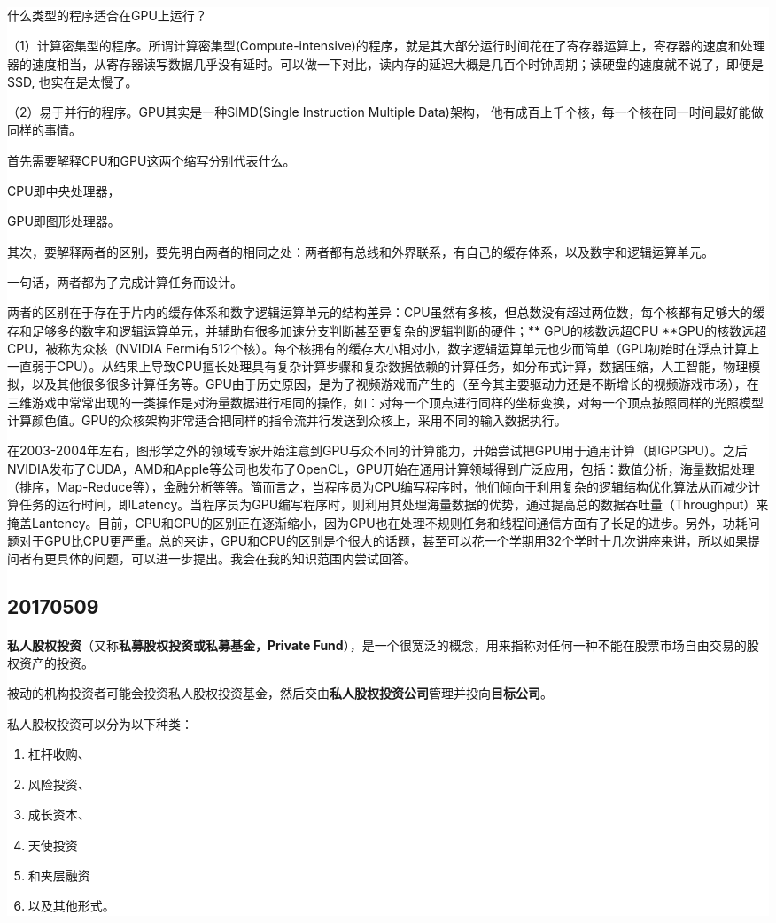 

什么类型的程序适合在GPU上运行？

（1）计算密集型的程序。所谓计算密集型(Compute-intensive)的程序，就是其大部分运行时间花在了寄存器运算上，寄存器的速度和处理器的速度相当，从寄存器读写数据几乎没有延时。可以做一下对比，读内存的延迟大概是几百个时钟周期；读硬盘的速度就不说了，即便是SSD, 也实在是太慢了。

（2）易于并行的程序。GPU其实是一种SIMD(Single Instruction Multiple Data)架构， 他有成百上千个核，每一个核在同一时间最好能做同样的事情。





首先需要解释CPU和GPU这两个缩写分别代表什么。

CPU即中央处理器，

GPU即图形处理器。

其次，要解释两者的区别，要先明白两者的相同之处：两者都有总线和外界联系，有自己的缓存体系，以及数字和逻辑运算单元。

一句话，两者都为了完成计算任务而设计。

两者的区别在于存在于片内的缓存体系和数字逻辑运算单元的结构差异：CPU虽然有多核，但总数没有超过两位数，每个核都有足够大的缓存和足够多的数字和逻辑运算单元，并辅助有很多加速分支判断甚至更复杂的逻辑判断的硬件；** GPU的核数远超CPU **GPU的核数远超CPU，被称为众核（NVIDIA Fermi有512个核）。每个核拥有的缓存大小相对小，数字逻辑运算单元也少而简单（GPU初始时在浮点计算上一直弱于CPU）。从结果上导致CPU擅长处理具有复杂计算步骤和复杂数据依赖的计算任务，如分布式计算，数据压缩，人工智能，物理模拟，以及其他很多很多计算任务等。GPU由于历史原因，是为了视频游戏而产生的（至今其主要驱动力还是不断增长的视频游戏市场），在三维游戏中常常出现的一类操作是对海量数据进行相同的操作，如：对每一个顶点进行同样的坐标变换，对每一个顶点按照同样的光照模型计算颜色值。GPU的众核架构非常适合把同样的指令流并行发送到众核上，采用不同的输入数据执行。

在2003-2004年左右，图形学之外的领域专家开始注意到GPU与众不同的计算能力，开始尝试把GPU用于通用计算（即GPGPU）。之后NVIDIA发布了CUDA，AMD和Apple等公司也发布了OpenCL，GPU开始在通用计算领域得到广泛应用，包括：数值分析，海量数据处理（排序，Map-Reduce等），金融分析等等。简而言之，当程序员为CPU编写程序时，他们倾向于利用复杂的逻辑结构优化算法从而减少计算任务的运行时间，即Latency。当程序员为GPU编写程序时，则利用其处理海量数据的优势，通过提高总的数据吞吐量（Throughput）来掩盖Lantency。目前，CPU和GPU的区别正在逐渐缩小，因为GPU也在处理不规则任务和线程间通信方面有了长足的进步。另外，功耗问题对于GPU比CPU更严重。总的来讲，GPU和CPU的区别是个很大的话题，甚至可以花一个学期用32个学时十几次讲座来讲，所以如果提问者有更具体的问题，可以进一步提出。我会在我的知识范围内尝试回答。







## 20170509



**私人股权投资**（又称**私募股权投资或私募基金，Private Fund**），是一个很宽泛的概念，用来指称对任何一种不能在股票市场自由交易的股权资产的投资。



被动的机构投资者可能会投资私人股权投资基金，然后交由**私人股权投资公司**管理并投向**目标公司**。



私人股权投资可以分为以下种类：



1. 杠杆收购、

2. 风险投资、

3. 成长资本、

4. 天使投资

5. 和夹层融资

6. 以及其他形式。
